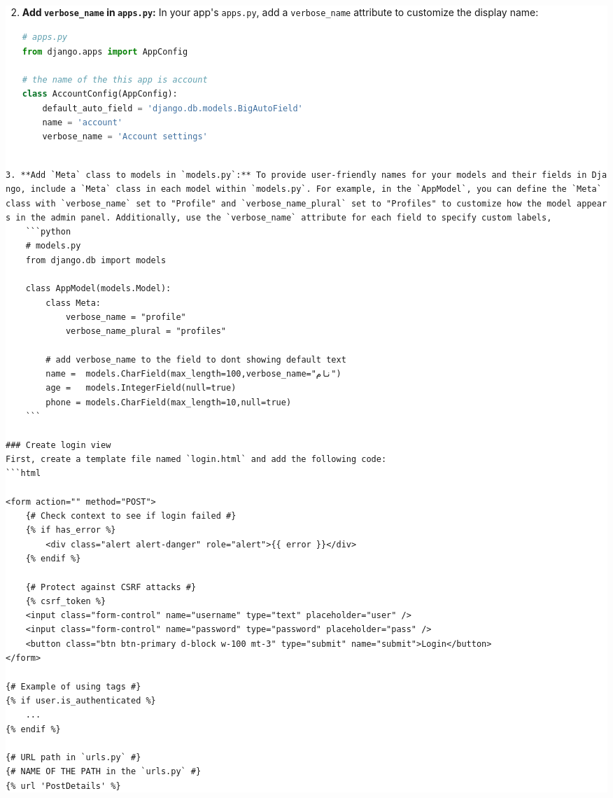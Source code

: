 2. **Add `verbose_name` in `apps.py`:** In your app's `apps.py`, add a `verbose_name` attribute to customize the display name:
	```python
	# apps.py
	from django.apps import AppConfig
	
	# the name of the this app is account
	class AccountConfig(AppConfig):
	    default_auto_field = 'django.db.models.BigAutoField'
	    name = 'account'
	    verbose_name = 'Account settings'
```

3. **Add `Meta` class to models in `models.py`:** To provide user-friendly names for your models and their fields in Django, include a `Meta` class in each model within `models.py`. For example, in the `AppModel`, you can define the `Meta` class with `verbose_name` set to "Profile" and `verbose_name_plural` set to "Profiles" to customize how the model appears in the admin panel. Additionally, use the `verbose_name` attribute for each field to specify custom labels,
	```python
	# models.py
	from django.db import models
	
	class AppModel(models.Model):
		class Meta:
			verbose_name = "profile"
			verbose_name_plural = "profiles"
			
		# add verbose_name to the field to dont showing default text
		name =  models.CharField(max_length=100,verbose_name="نام")
		age =   models.IntegerField(null=true)
		phone = models.CharField(max_length=10,null=true)
	```

### Create login view
First, create a template file named `login.html` and add the following code:
```html

<form action="" method="POST">
    {# Check context to see if login failed #} 
    {% if has_error %}
        <div class="alert alert-danger" role="alert">{{ error }}</div>
    {% endif %}
    
    {# Protect against CSRF attacks #} 
    {% csrf_token %}
    <input class="form-control" name="username" type="text" placeholder="user" />
    <input class="form-control" name="password" type="password" placeholder="pass" />
    <button class="btn btn-primary d-block w-100 mt-3" type="submit" name="submit">Login</button>
</form>

{# Example of using tags #}
{% if user.is_authenticated %}
    ...
{% endif %}

{# URL path in `urls.py` #}
{# NAME OF THE PATH in the `urls.py` #}
{% url 'PostDetails' %}
```
